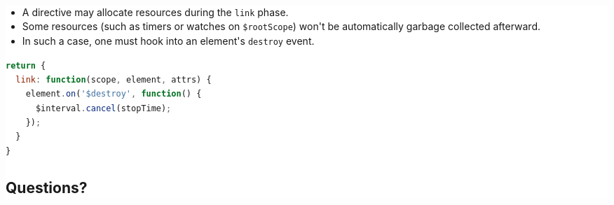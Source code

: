  * A directive may allocate resources during the `link` phase.
 * Some resources (such as timers or watches on `$rootScope`) won't be automatically garbage collected afterward.
 * In such a case, one must hook into an element's `destroy` event.


```javascript
return {
  link: function(scope, element, attrs) {
    element.on('$destroy', function() {
      $interval.cancel(stopTime);
    });
  }
}
```

## Questions?
